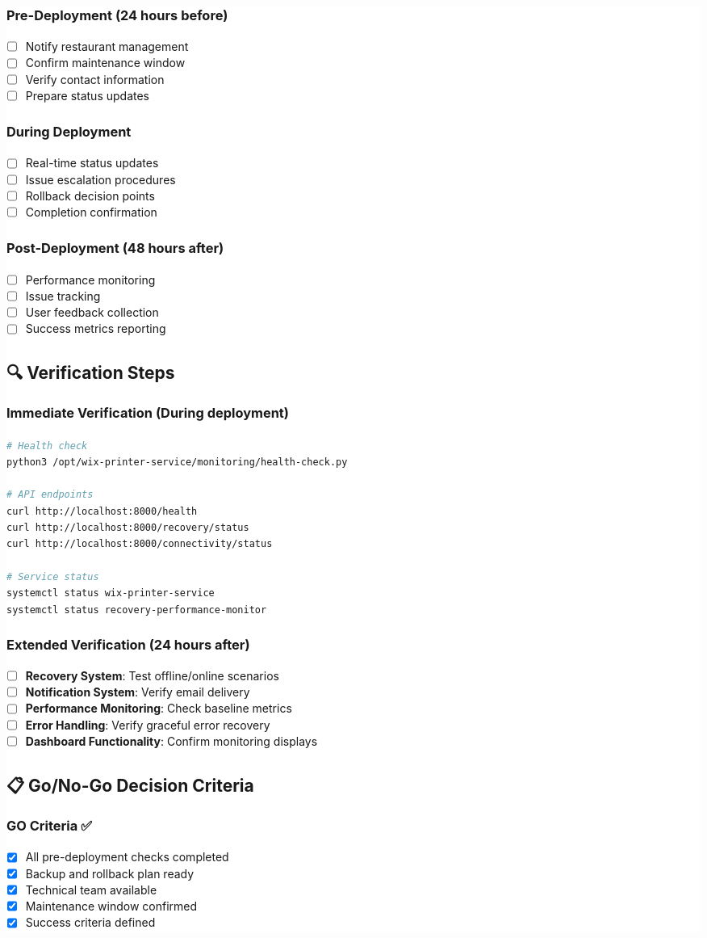 ### Pre-Deployment (24 hours before)
- [ ] Notify restaurant management
- [ ] Confirm maintenance window
- [ ] Verify contact information
- [ ] Prepare status updates

### During Deployment
- [ ] Real-time status updates
- [ ] Issue escalation procedures
- [ ] Rollback decision points
- [ ] Completion confirmation

### Post-Deployment (48 hours after)
- [ ] Performance monitoring
- [ ] Issue tracking
- [ ] User feedback collection
- [ ] Success metrics reporting

## 🔍 Verification Steps

### Immediate Verification (During deployment)
```bash
# Health check
python3 /opt/wix-printer-service/monitoring/health-check.py

# API endpoints
curl http://localhost:8000/health
curl http://localhost:8000/recovery/status
curl http://localhost:8000/connectivity/status

# Service status
systemctl status wix-printer-service
systemctl status recovery-performance-monitor
```

### Extended Verification (24 hours after)
- [ ] **Recovery System**: Test offline/online scenarios
- [ ] **Notification System**: Verify email delivery
- [ ] **Performance Monitoring**: Check baseline metrics
- [ ] **Error Handling**: Verify graceful error recovery
- [ ] **Dashboard Functionality**: Confirm monitoring displays

## 📋 Go/No-Go Decision Criteria

### GO Criteria ✅
- [x] All pre-deployment checks completed
- [x] Backup and rollback plan ready
- [x] Technical team available
- [x] Maintenance window confirmed
- [x] Success criteria defined
